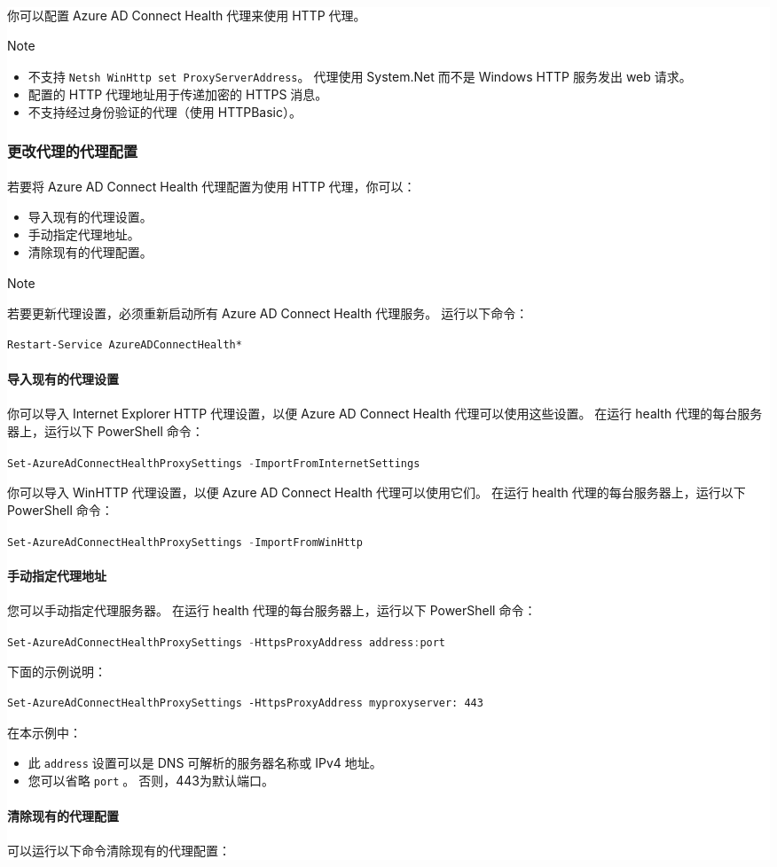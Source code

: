 你可以配置 Azure AD Connect Health 代理来使用 HTTP 代理。

> [!NOTE]
> * 不支持 `Netsh WinHttp set ProxyServerAddress`。 代理使用 System.Net 而不是 Windows HTTP 服务发出 web 请求。
> * 配置的 HTTP 代理地址用于传递加密的 HTTPS 消息。
> * 不支持经过身份验证的代理（使用 HTTPBasic）。
>
>

### <a name="change-the-agent-proxy-configuration"></a>更改代理的代理配置

若要将 Azure AD Connect Health 代理配置为使用 HTTP 代理，你可以：
* 导入现有的代理设置。
* 手动指定代理地址。
* 清除现有的代理配置。

> [!NOTE]
> 若要更新代理设置，必须重新启动所有 Azure AD Connect Health 代理服务。 运行以下命令：
>
> `Restart-Service AzureADConnectHealth*`

#### <a name="import-existing-proxy-settings"></a>导入现有的代理设置

你可以导入 Internet Explorer HTTP 代理设置，以便 Azure AD Connect Health 代理可以使用这些设置。 在运行 health 代理的每台服务器上，运行以下 PowerShell 命令：

```powershell
Set-AzureAdConnectHealthProxySettings -ImportFromInternetSettings
```

你可以导入 WinHTTP 代理设置，以便 Azure AD Connect Health 代理可以使用它们。 在运行 health 代理的每台服务器上，运行以下 PowerShell 命令：

```powershell
Set-AzureAdConnectHealthProxySettings -ImportFromWinHttp
```

#### <a name="specify-proxy-addresses-manually"></a>手动指定代理地址

您可以手动指定代理服务器。 在运行 health 代理的每台服务器上，运行以下 PowerShell 命令：

```powershell
Set-AzureAdConnectHealthProxySettings -HttpsProxyAddress address:port
```

下面的示例说明： 

`Set-AzureAdConnectHealthProxySettings -HttpsProxyAddress myproxyserver: 443`

在本示例中：
* 此 `address` 设置可以是 DNS 可解析的服务器名称或 IPv4 地址。
* 您可以省略 `port` 。 否则，443为默认端口。

#### <a name="clear-the-existing-proxy-configuration"></a>清除现有的代理配置

可以运行以下命令清除现有的代理配置：
